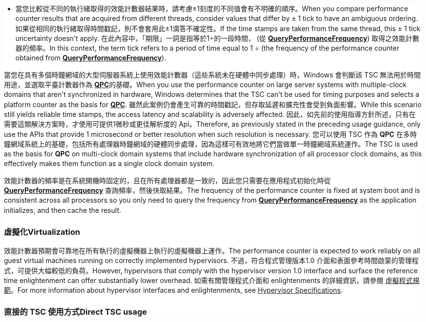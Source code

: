 -   <span data-ttu-id="f321e-164">當您比較從不同的執行緒取得的效能計數器結果時，請考慮±1刻度的不同值會有不明確的順序。</span><span class="sxs-lookup"><span data-stu-id="f321e-164">When you compare performance counter results that are acquired from different threads, consider values that differ by ± 1 tick to have an ambiguous ordering.</span></span> <span data-ttu-id="f321e-165">如果從相同的執行緒取得時間戳記，則不會套用此±1滴答不確定性。</span><span class="sxs-lookup"><span data-stu-id="f321e-165">If the time stamps are taken from the same thread, this ± 1 tick uncertainty doesn't apply.</span></span> <span data-ttu-id="f321e-166">在此內容中，「期限」一詞是指等於1÷的一段時間， (從 [**QueryPerformanceFrequency**](/windows/win32/api/profileapi/nf-profileapi-queryperformancefrequency)) 取得之效能計數器的頻率。</span><span class="sxs-lookup"><span data-stu-id="f321e-166">In this context, the term tick refers to a period of time equal to 1 ÷ (the frequency of the performance counter obtained from [**QueryPerformanceFrequency**](/windows/win32/api/profileapi/nf-profileapi-queryperformancefrequency)).</span></span>

<span data-ttu-id="f321e-167">當您在具有多個時鐘網域的大型伺服器系統上使用效能計數器（這些系統未在硬體中同步處理）時，Windows 會判斷該 TSC 無法用於時間用途，並選取平臺計數器作為 [**QPC**](/windows/win32/api/profileapi/nf-profileapi-queryperformancecounter)的基礎。</span><span class="sxs-lookup"><span data-stu-id="f321e-167">When you use the performance counter on large server systems with multiple-clock domains that aren't synchronized in hardware, Windows determines that the TSC can't be used for timing purposes and selects a platform counter as the basis for [**QPC**](/windows/win32/api/profileapi/nf-profileapi-queryperformancecounter).</span></span> <span data-ttu-id="f321e-168">雖然此案例仍會產生可靠的時間戳記，但存取延遲和擴充性會受到負面影響。</span><span class="sxs-lookup"><span data-stu-id="f321e-168">While this scenario still yields reliable time stamps, the access latency and scalability is adversely affected.</span></span> <span data-ttu-id="f321e-169">因此，如先前的使用指導方針所述，只有在需要這類解決方案時，才使用可提供1微秒或更佳解析度的 Api。</span><span class="sxs-lookup"><span data-stu-id="f321e-169">Therefore, as previously stated in the preceding usage guidance, only use the APIs that provide 1 microsecond or better resolution when such resolution is necessary.</span></span> <span data-ttu-id="f321e-170">您可以使用 TSC 作為 **QPC** 在多時鐘網域系統上的基礎，包括所有處理器時鐘網域的硬體同步處理，因為這樣可有效地將它們當做單一時鐘網域系統運作。</span><span class="sxs-lookup"><span data-stu-id="f321e-170">The TSC is used as the basis for **QPC** on multi-clock domain systems that include hardware synchronization of all processor clock domains, as this effectively makes them function as a single clock domain system.</span></span>

<span data-ttu-id="f321e-171">效能計數器的頻率是在系統開機時固定的，且在所有處理器都是一致的，因此您只需要在應用程式初始化時從 [**QueryPerformanceFrequency**](/windows/win32/api/profileapi/nf-profileapi-queryperformancefrequency) 查詢頻率，然後快取結果。</span><span class="sxs-lookup"><span data-stu-id="f321e-171">The frequency of the performance counter is fixed at system boot and is consistent across all processors so you only need to query the frequency from [**QueryPerformanceFrequency**](/windows/win32/api/profileapi/nf-profileapi-queryperformancefrequency) as the application initializes, and then cache the result.</span></span>

### <a name="virtualization"></a><span data-ttu-id="f321e-172">虛擬化</span><span class="sxs-lookup"><span data-stu-id="f321e-172">Virtualization</span></span>

<span data-ttu-id="f321e-173">效能計數器預期會可靠地在所有執行的虛擬機器上執行的虛擬機器上運作。</span><span class="sxs-lookup"><span data-stu-id="f321e-173">The performance counter is expected to work reliably on all guest virtual machines running on correctly implemented hypervisors.</span></span> <span data-ttu-id="f321e-174">不過，符合程式管理版本1.0 介面和表面參考時間啟蒙的管理程式，可提供大幅較低的負荷。</span><span class="sxs-lookup"><span data-stu-id="f321e-174">However, hypervisors that comply with the hypervisor version 1.0 interface and surface the reference time enlightenment can offer substantially lower overhead.</span></span> <span data-ttu-id="f321e-175">如需有關管理程式介面和 enlightenments 的詳細資訊，請參閱 [虛擬程式規範](/virtualization/hyper-v-on-windows/reference/tlfs)。</span><span class="sxs-lookup"><span data-stu-id="f321e-175">For more information about hypervisor interfaces and enlightenments, see [Hypervisor Specifications](/virtualization/hyper-v-on-windows/reference/tlfs).</span></span>

### <a name="direct-tsc-usage"></a><span data-ttu-id="f321e-176">直接的 TSC 使用方式</span><span class="sxs-lookup"><span data-stu-id="f321e-176">Direct TSC usage</span></span>
